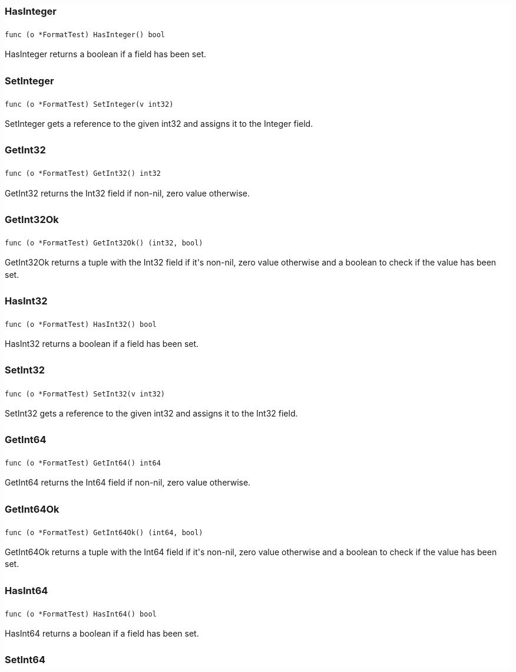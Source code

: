 ### HasInteger

`func (o *FormatTest) HasInteger() bool`

HasInteger returns a boolean if a field has been set.

### SetInteger

`func (o *FormatTest) SetInteger(v int32)`

SetInteger gets a reference to the given int32 and assigns it to the Integer field.

### GetInt32

`func (o *FormatTest) GetInt32() int32`

GetInt32 returns the Int32 field if non-nil, zero value otherwise.

### GetInt32Ok

`func (o *FormatTest) GetInt32Ok() (int32, bool)`

GetInt32Ok returns a tuple with the Int32 field if it's non-nil, zero value otherwise
and a boolean to check if the value has been set.

### HasInt32

`func (o *FormatTest) HasInt32() bool`

HasInt32 returns a boolean if a field has been set.

### SetInt32

`func (o *FormatTest) SetInt32(v int32)`

SetInt32 gets a reference to the given int32 and assigns it to the Int32 field.

### GetInt64

`func (o *FormatTest) GetInt64() int64`

GetInt64 returns the Int64 field if non-nil, zero value otherwise.

### GetInt64Ok

`func (o *FormatTest) GetInt64Ok() (int64, bool)`

GetInt64Ok returns a tuple with the Int64 field if it's non-nil, zero value otherwise
and a boolean to check if the value has been set.

### HasInt64

`func (o *FormatTest) HasInt64() bool`

HasInt64 returns a boolean if a field has been set.

### SetInt64
